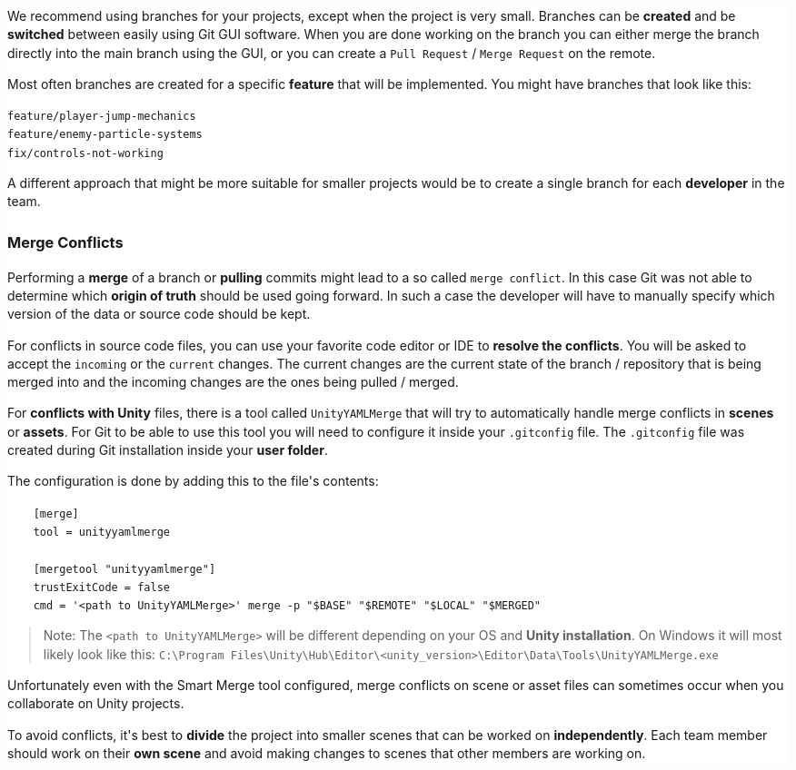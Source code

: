 We recommend using branches for your projects, except when the project is very small. Branches can be **created** and be **switched** between easily using Git GUI software. When you are done working on the branch you can either merge the branch directly into the main branch using the GUI, or you can create a `Pull Request` / `Merge Request` on the remote.

Most often branches are created for a specific **feature** that will be implemented. You might have branches that look like this:

```
feature/player-jump-mechanics
feature/enemy-particle-systems
fix/controls-not-working
```

A different approach that might be more suitable for smaller projects would be to create a single branch for each **developer** in the team.


### Merge Conflicts

Performing a **merge** of a branch or **pulling** commits might lead to a so called `merge conflict`. In this case Git was not able to determine which **origin of truth** should be used going forward. In such a case the developer will have to manually specify which version of the data or source code should be kept.

For conflicts in source code files, you can use your favorite code editor or IDE to **resolve the conflicts**.
You will be asked to accept the `incoming` or the `current` changes. The current changes are the current state of the branch / repository that is being merged into and the incoming changes are the ones being pulled / merged.

For **conflicts with Unity** files, there is a tool called `UnityYAMLMerge` that will try to automatically handle merge conflicts in **scenes** or **assets**. For Git to be able to use this tool you will need to configure it inside your `.gitconfig` file. The `.gitconfig` file was created during Git installation inside your **user folder**.

The configuration is done by adding this to the file's contents:

```
    [merge]
    tool = unityyamlmerge

    [mergetool "unityyamlmerge"]
    trustExitCode = false
    cmd = '<path to UnityYAMLMerge>' merge -p "$BASE" "$REMOTE" "$LOCAL" "$MERGED"
```

> Note: The `<path to UnityYAMLMerge>` will be different depending on your OS and **Unity installation**. On Windows it will most likely look like this: `C:\Program Files\Unity\Hub\Editor\<unity_version>\Editor\Data\Tools\UnityYAMLMerge.exe`

Unfortunately even with the Smart Merge tool configured, merge conflicts on scene or asset files can sometimes occur when you collaborate on Unity projects.

To avoid conflicts, it's best to **divide** the project into smaller scenes that can be worked on **independently**. Each team member should work on their **own scene** and avoid making changes to scenes that other members are working on.
